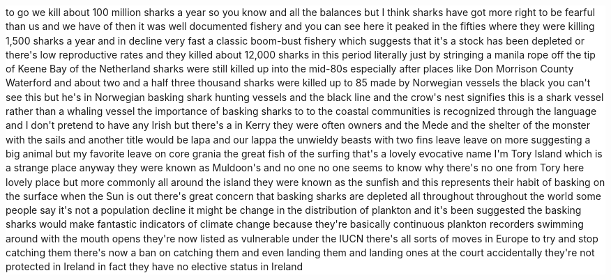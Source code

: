 to go we kill about 100 million sharks a
year so you know and all the balances
but I think sharks have got more right
to be fearful than us and we have of
then it was well documented fishery and
you can see here
it peaked in the fifties where they were
killing 1,500 sharks a year and in
decline very fast a classic boom-bust
fishery which suggests that it&#39;s a stock
has been depleted or there&#39;s low
reproductive rates and they killed about
12,000 sharks in this period literally
just by stringing a manila rope off the
tip of Keene Bay of the Netherland
sharks were still killed up into the
mid-80s
especially after places like Don
Morrison County Waterford and about two
and a half three thousand sharks were
killed up to 85 made by Norwegian
vessels the black you can&#39;t see this but
he&#39;s in Norwegian basking shark hunting
vessels and the black line and the
crow&#39;s nest signifies this is a shark
vessel rather than a whaling vessel the
importance of basking sharks to to the
coastal communities is recognized
through the language and I don&#39;t pretend
to have any Irish but there&#39;s a in Kerry
they were often owners and the Mede and
the shelter of the monster with the
sails and another title would be lapa
and our lappa the unwieldy beasts with
two fins leave leave on more suggesting
a big animal
but my favorite leave on core grania the
great fish of the surfing that&#39;s a
lovely evocative name I&#39;m Tory Island
which is a strange place anyway they
were known as Muldoon&#39;s and no one no
one seems to know why there&#39;s no one
from Tory here lovely place but more
commonly all around the island they were
known as the sunfish and this represents
their habit of basking on the surface
when the Sun is out there&#39;s great
concern that basking sharks are depleted
all throughout throughout the world some
people say it&#39;s not a population decline
it might be change in the distribution
of plankton and it&#39;s been suggested the
basking sharks would make fantastic
indicators of climate change because
they&#39;re basically continuous plankton
recorders swimming around with the mouth
opens they&#39;re now listed as vulnerable
under the IUCN there&#39;s all sorts of
moves in Europe to try and stop catching
them there&#39;s now a ban on catching them
and even landing them and
landing ones at the court accidentally
they&#39;re not protected in Ireland in fact
they have no elective status in Ireland